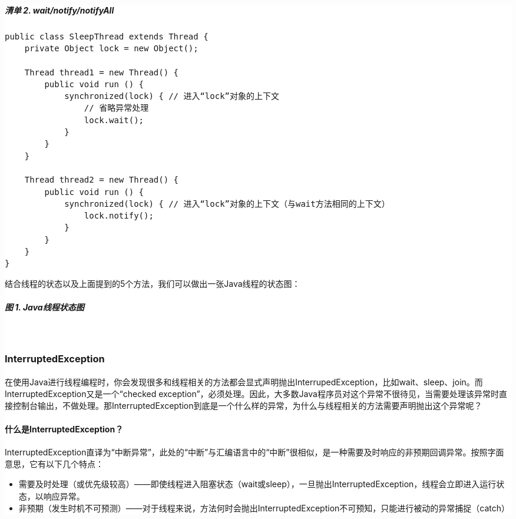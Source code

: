 
<h5>清单 2. wait/notify/notifyAll</h5>



<pre class="EnlighterJSRAW" data-enlighter-language="generic" data-enlighter-theme="" data-enlighter-highlight="" data-enlighter-linenumbers="" data-enlighter-lineoffset="" data-enlighter-title="" data-enlighter-group="">public class SleepThread extends Thread {
    private Object lock = new Object();

    Thread thread1 = new Thread() {
        public void run () {
            synchronized(lock) { // 进入“lock”对象的上下文
                // 省略异常处理
                lock.wait();
            }
        }
    }

    Thread thread2 = new Thread() {
        public void run () {
            synchronized(lock) { // 进入“lock”对象的上下文（与wait方法相同的上下文）
                lock.notify();
            }
        }
    }
}</pre>



<p>结合线程的状态以及上面提到的5个方法，我们可以做出一张Java线程的状态图：</p>



<h5>图 1. Java线程状态图</h5>



<figure class="wp-block-image"><a href="https://www.jayxu.com/log/wp-content/uploads/2011/07/如何正确地暂停、恢复、中止你的线程_pages.png"><img src="https://www.jayxu.com/log/wp-content/uploads/2011/07/如何正确地暂停、恢复、中止你的线程_pages-640x534.png" alt="" class="wp-image-16156"/></a></figure>



<h3>InterruptedException</h3>



<p>在使用Java进行线程编程时，你会发现很多和线程相关的方法都会显式声明抛出InterrupedException，比如wait、sleep、join。而InterruptedException又是一个“checked exception”，必须处理。因此，大多数Java程序员对这个异常不很待见，当需要处理该异常时直接控制台输出，不做处理。那InterruptedException到底是一个什么样的异常，为什么与线程相关的方法需要声明抛出这个异常呢？</p>



<h4>什么是InterruptedException？</h4>



<p>InterruptedException直译为“中断异常”，此处的“中断”与汇编语言中的“中断”很相似，是一种需要及时响应的非预期回调异常。按照字面意思，它有以下几个特点：</p>



<ul><li>需要及时处理（或优先级较高）——即使线程进入阻塞状态（wait或sleep），一旦抛出InterruptedException，线程会立即进入运行状态，以响应异常。</li><li>非预期（发生时机不可预测）——对于线程来说，方法何时会抛出InterruptedException不可预知，只能进行被动的异常捕捉（catch）</li></ul>


